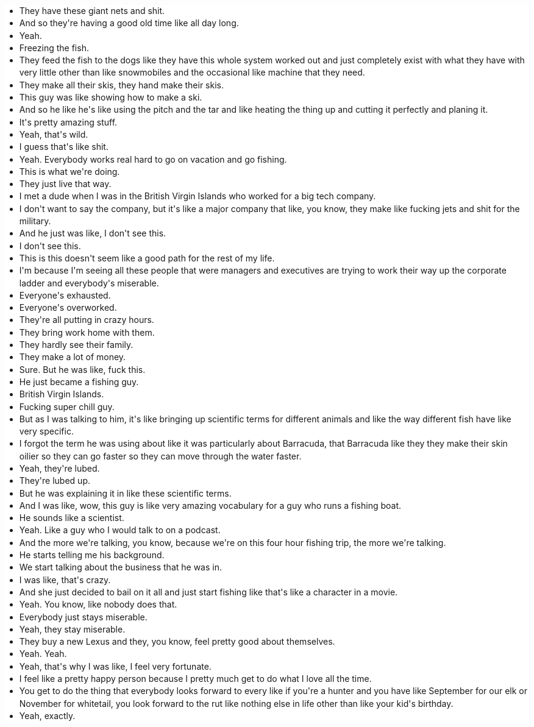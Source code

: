 *  They have these giant nets and shit.
*  And so they're having a good old time like all day long.
*  Yeah.
*  Freezing the fish.
*  They feed the fish to the dogs like they have this whole system worked out and just completely exist with what they have with very little other than like snowmobiles and the occasional like machine that they need.
*  They make all their skis, they hand make their skis.
*  This guy was like showing how to make a ski.
*  And so he like he's like using the pitch and the tar and like heating the thing up and cutting it perfectly and planing it.
*  It's pretty amazing stuff.
*  Yeah, that's wild.
*  I guess that's like shit.
*  Yeah. Everybody works real hard to go on vacation and go fishing.
*  This is what we're doing.
*  They just live that way.
*  I met a dude when I was in the British Virgin Islands who worked for a big tech company.
*  I don't want to say the company, but it's like a major company that like, you know, they make like fucking jets and shit for the military.
*  And he just was like, I don't see this.
*  I don't see this.
*  This is this doesn't seem like a good path for the rest of my life.
*  I'm because I'm seeing all these people that were managers and executives are trying to work their way up the corporate ladder and everybody's miserable.
*  Everyone's exhausted.
*  Everyone's overworked.
*  They're all putting in crazy hours.
*  They bring work home with them.
*  They hardly see their family.
*  They make a lot of money.
*  Sure. But he was like, fuck this.
*  He just became a fishing guy.
*  British Virgin Islands.
*  Fucking super chill guy.
*  But as I was talking to him, it's like bringing up scientific terms for different animals and like the way different fish have like very specific.
*  I forgot the term he was using about like it was particularly about Barracuda, that Barracuda like they they make their skin oilier so they can go faster so they can move through the water faster.
*  Yeah, they're lubed.
*  They're lubed up.
*  But he was explaining it in like these scientific terms.
*  And I was like, wow, this guy is like very amazing vocabulary for a guy who runs a fishing boat.
*  He sounds like a scientist.
*  Yeah. Like a guy who I would talk to on a podcast.
*  And the more we're talking, you know, because we're on this four hour fishing trip, the more we're talking.
*  He starts telling me his background.
*  We start talking about the business that he was in.
*  I was like, that's crazy.
*  And she just decided to bail on it all and just start fishing like that's like a character in a movie.
*  Yeah. You know, like nobody does that.
*  Everybody just stays miserable.
*  Yeah, they stay miserable.
*  They buy a new Lexus and they, you know, feel pretty good about themselves.
*  Yeah. Yeah.
*  Yeah, that's why I was like, I feel very fortunate.
*  I feel like a pretty happy person because I pretty much get to do what I love all the time.
*  You get to do the thing that everybody looks forward to every like if you're a hunter and you have like September for our elk or November for whitetail, you look forward to the rut like nothing else in life other than like your kid's birthday.
*  Yeah, exactly.